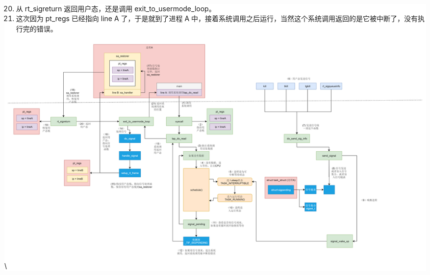20. 从 rt\_sigreturn 返回用户态，还是调用 exit\_to\_usermode\_loop。
21. 这次因为 pt\_regs 已经指向 line A 了，于是就到了进程 A 中，接着系统调用之后运行，当然这个系统调用返回的是它被中断了，没有执行完的错误。

![](<../.gitbook/assets/image (5).png>)\
